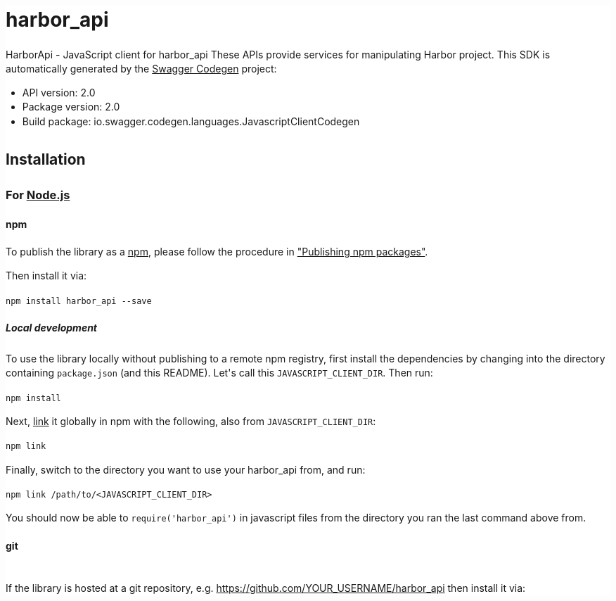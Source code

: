 # harbor_api

HarborApi - JavaScript client for harbor_api
These APIs provide services for manipulating Harbor project.
This SDK is automatically generated by the [Swagger Codegen](https://github.com/swagger-api/swagger-codegen) project:

- API version: 2.0
- Package version: 2.0
- Build package: io.swagger.codegen.languages.JavascriptClientCodegen

## Installation

### For [Node.js](https://nodejs.org/)

#### npm

To publish the library as a [npm](https://www.npmjs.com/),
please follow the procedure in ["Publishing npm packages"](https://docs.npmjs.com/getting-started/publishing-npm-packages).

Then install it via:

```shell
npm install harbor_api --save
```

##### Local development

To use the library locally without publishing to a remote npm registry, first install the dependencies by changing 
into the directory containing `package.json` (and this README). Let's call this `JAVASCRIPT_CLIENT_DIR`. Then run:

```shell
npm install
```

Next, [link](https://docs.npmjs.com/cli/link) it globally in npm with the following, also from `JAVASCRIPT_CLIENT_DIR`:

```shell
npm link
```

Finally, switch to the directory you want to use your harbor_api from, and run:

```shell
npm link /path/to/<JAVASCRIPT_CLIENT_DIR>
```

You should now be able to `require('harbor_api')` in javascript files from the directory you ran the last 
command above from.

#### git
#
If the library is hosted at a git repository, e.g.
https://github.com/YOUR_USERNAME/harbor_api
then install it via:
